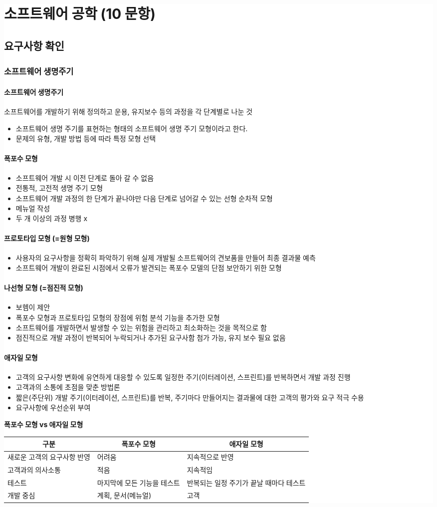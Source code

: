 # 소프트웨어 공학 (10 문항)

## 요구사항 확인

### 소프트웨어 생명주기

#### 소프트웨어 생명주기

소프트웨어를 개발하기 위해 정의하고 운용, 유지보수 등의 과정을 각 단계별로 나눈 것

- 소프트웨어 생명 주기를 표현하는 형태의 소프트웨어 생명 주기 모형이라고 한다.
- 문제의 유형, 개발 방법 등에 따라 특정 모형 선택

#### 폭포수 모형

- 소프트웨어 개발 시 이전 단계로 돌아 갈 수 없음
- 전통적, 고전적 생명 주기 모형
- 소프트웨어 개발 과정의 한 단계가 끝나야만 다음 단계로 넘어갈 수 있는 선형 순차적 모형
- 메뉴얼 작성
- 두 개 이상의 과정 병행 x

#### 프로토타입 모형 (=원형 모형)

- 사용자의 요구사항을 정확히 파악하기 위해 실제 개발될 소프트웨어의 견보품을 만들어 최종 결과물 예측
- 소프트웨어 개발이 완료된 시점에서 오류가 발견되는 폭포수 모델의 단점 보안하기 위한 모형

#### 나선형 모형 (=점진적 모형)

- 보헴이 제안
- 폭포수 모형과 프로토타입 모형의 장점에 위험 분석 기능을 추가한 모형
- 소프트웨어를 개발하면서 발생할 수 있는 위험을 관리하고 최소화하는 것을 목적으로 함
- 점진적으로 개발 과정이 반복되어 누락되거나 추가된 요구사함 첨가 가능, 유지 보수 필요 없음

#### 애자일 모형

- 고객의 요구사항 변화에 유연하게 대응할 수 있도록 일정한 주기(이터레이션, 스프린트)를 반복하면서 개발 과정 진행
- 고객과의 소통에 초점을 맞춘 방법론
- 짧은(주단위) 개발 주기(이터레이션, 스프린트)를 반복, 주기마다 만들어지는 결과물에 대한 고객의 평가와 요구 적극 수용
- 요구사항에 우선순위 부여

**폭포수 모형 vs 애자일 모형**

| 구분                        | 폭포수 모형                 | 애자일 모형                             |
| --------------------------- | --------------------------- | --------------------------------------- |
| 새로운 고객의 요구사항 반영 | 어려움                      | 지속적으로 반영                         |
| 고객과의 의사소통           | 적음                        | 지속적임                                |
| 테스트                      | 마지막에 모든 기능을 테스트 | 반복되는 일정 주기가 끝날 때마다 테스트 |
| 개발 중심                   | 계획, 문서(메뉴얼)          | 고객                                    |



